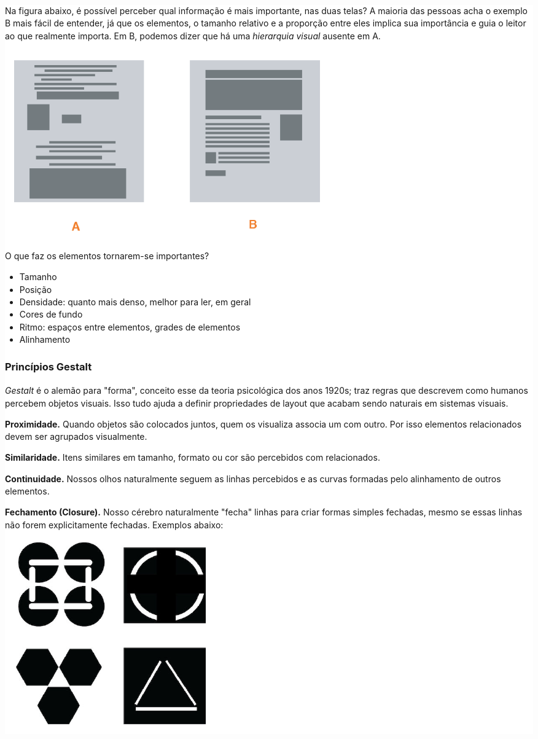 Na figura abaixo, é possível perceber qual informação é mais importante, nas duas telas? A maioria das pessoas acha o exemplo B mais fácil de entender, já que os elementos, o tamanho relativo e a proporção entre eles implica sua importância e guia o leitor ao que realmente importa. Em B, podemos dizer que há uma *hierarquia visual* ausente em A.

![modulo3/t4.png](modulo3/t4.png)

O que faz os elementos tornarem-se importantes?
* Tamanho
* Posição
* Densidade: quanto mais denso, melhor para ler, em geral
* Cores de fundo
* Ritmo: espaços entre elementos, grades de elementos
* Alinhamento

### Princípios Gestalt

*Gestalt* é o alemão para "forma", conceito esse da teoria psicológica dos anos 1920s; traz regras que descrevem como humanos percebem objetos visuais. Isso tudo ajuda a definir propriedades de layout que acabam sendo naturais em sistemas visuais.

**Proximidade.** Quando objetos são colocados juntos, quem os visualiza associa um com outro. Por isso elementos relacionados devem ser agrupados visualmente.

**Similaridade.** Itens similares em tamanho, formato ou cor são percebidos com relacionados. 

**Continuidade.** Nossos olhos naturalmente seguem as linhas percebidos e as curvas formadas pelo alinhamento de outros elementos.

**Fechamento (Closure).** Nosso cérebro naturalmente "fecha" linhas para criar formas simples fechadas, mesmo se essas linhas não forem explicitamente fechadas. Exemplos abaixo:

![modulo3/t5.png](modulo3/t5.png)

